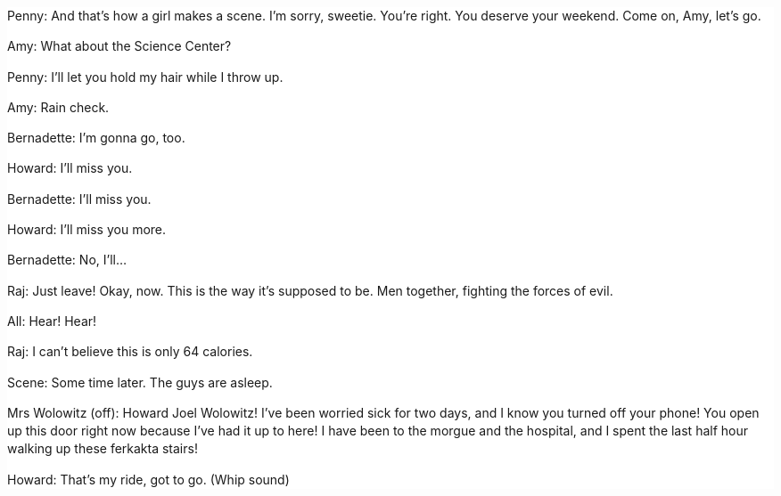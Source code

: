 Penny: And that’s how a girl makes a scene. I’m sorry, sweetie. You’re right. You deserve your weekend. Come on, Amy, let’s go.

Amy: What about the Science Center?

Penny: I’ll let you hold my hair while I throw up.

Amy: Rain check.

Bernadette: I’m gonna go, too.

Howard: I’ll miss you.

Bernadette: I’ll miss you.

Howard: I’ll miss you more.

Bernadette: No, I’ll…

Raj: Just leave! Okay, now. This is the way it’s supposed to be. Men together, fighting the forces of evil.

All: Hear! Hear!

Raj: I can’t believe this is only 64 calories.

Scene: Some time later. The guys are asleep.

Mrs Wolowitz (off): Howard Joel Wolowitz! I’ve been worried sick for two days, and I know you turned off your phone! You open up this door right now because I’ve had it up to here! I have been to the morgue and the hospital, and I spent the last half hour walking up these ferkakta stairs!

Howard: That’s my ride, got to go. (Whip sound)

